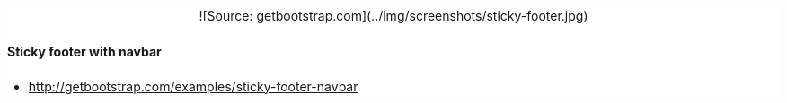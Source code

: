 <div style="text-align:center">![Source: getbootstrap.com](../img/screenshots/sticky-footer.jpg)</div>


#### Sticky footer with navbar

- <http://getbootstrap.com/examples/sticky-footer-navbar>